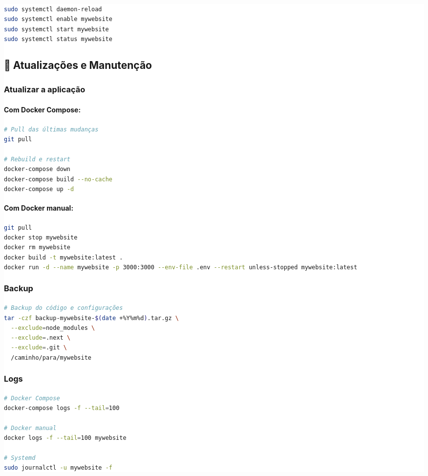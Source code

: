 ```bash
sudo systemctl daemon-reload
sudo systemctl enable mywebsite
sudo systemctl start mywebsite
sudo systemctl status mywebsite
```

## 🔄 Atualizações e Manutenção

### Atualizar a aplicação

#### Com Docker Compose:
```bash
# Pull das últimas mudanças
git pull

# Rebuild e restart
docker-compose down
docker-compose build --no-cache
docker-compose up -d
```

#### Com Docker manual:
```bash
git pull
docker stop mywebsite
docker rm mywebsite
docker build -t mywebsite:latest .
docker run -d --name mywebsite -p 3000:3000 --env-file .env --restart unless-stopped mywebsite:latest
```

### Backup

```bash
# Backup do código e configurações
tar -czf backup-mywebsite-$(date +%Y%m%d).tar.gz \
  --exclude=node_modules \
  --exclude=.next \
  --exclude=.git \
  /caminho/para/mywebsite
```

### Logs

```bash
# Docker Compose
docker-compose logs -f --tail=100

# Docker manual
docker logs -f --tail=100 mywebsite

# Systemd
sudo journalctl -u mywebsite -f
```

